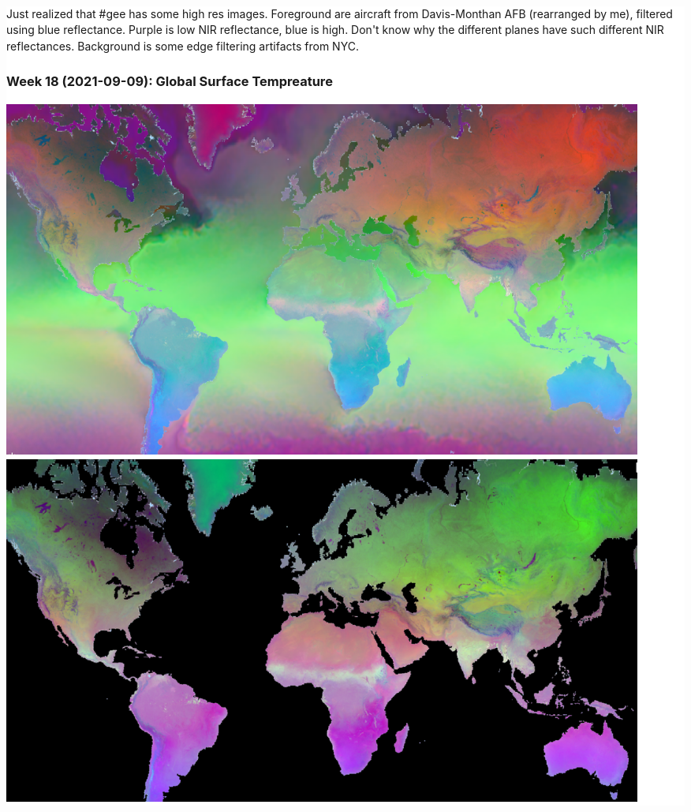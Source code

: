Just realized that #gee has some high res images. Foreground are aircraft from Davis-Monthan AFB (rearranged by me), filtered using blue reflectance. Purple is low NIR reflectance, blue is high. Don't know why the different planes have such different NIR reflectances. Background is some edge filtering artifacts from NYC.


### Week 18 (2021-09-09): Global Surface Tempreature

<img style="float: center;" width=800 src="/docs/assets/eo_art/2021_09_09/global.png">

<img style="float: center;" width=800 src="/docs/assets/eo_art/2021_09_09/global2_on_black.png">
